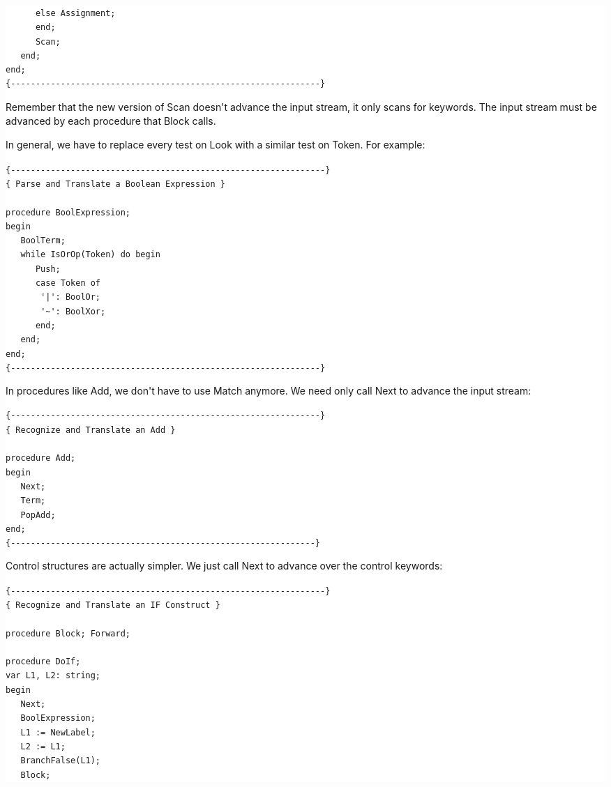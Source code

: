```delphi
      else Assignment;
      end;
      Scan;
   end;
end;
{--------------------------------------------------------------}
```

Remember that the new version of Scan doesn't  advance  the input
stream, it only  scans  for  keywords.   The input stream must be
advanced by each procedure that Block calls.

In general, we have to replace every test on Look with  a similar
test on Token.  For example:

```delphi
{---------------------------------------------------------------}
{ Parse and Translate a Boolean Expression }

procedure BoolExpression;
begin
   BoolTerm;
   while IsOrOp(Token) do begin
      Push;
      case Token of
       '|': BoolOr;
       '~': BoolXor;
      end;
   end;
end;
{--------------------------------------------------------------}
```

In procedures like Add, we don't  have  to use Match anymore.  We
need only call Next to advance the input stream:

```delphi
{--------------------------------------------------------------}
{ Recognize and Translate an Add }

procedure Add;
begin
   Next;
   Term;
   PopAdd;
end;
{-------------------------------------------------------------}
```

Control  structures  are  actually simpler.  We just call Next to
advance over the control keywords:

```delphi
{---------------------------------------------------------------}
{ Recognize and Translate an IF Construct }

procedure Block; Forward;

procedure DoIf;
var L1, L2: string;
begin
   Next;
   BoolExpression;
   L1 := NewLabel;
   L2 := L1;
   BranchFalse(L1);
   Block;
```